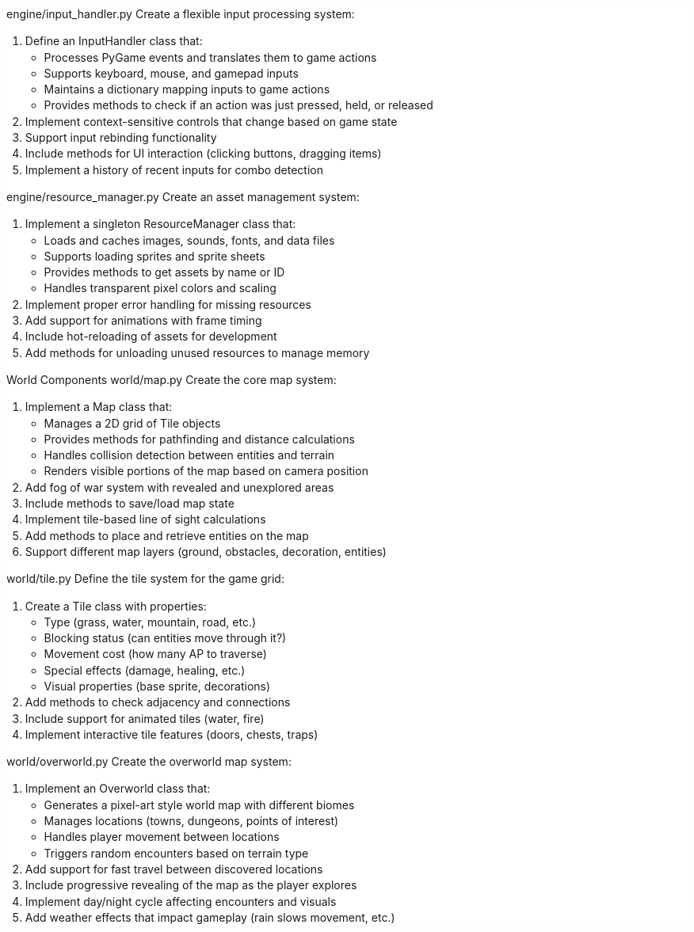 engine/input_handler.py
Create a flexible input processing system:
1. Define an InputHandler class that:
   - Processes PyGame events and translates them to game actions
   - Supports keyboard, mouse, and gamepad inputs
   - Maintains a dictionary mapping inputs to game actions
   - Provides methods to check if an action was just pressed, held, or released
2. Implement context-sensitive controls that change based on game state
3. Support input rebinding functionality
4. Include methods for UI interaction (clicking buttons, dragging items)
5. Implement a history of recent inputs for combo detection

engine/resource_manager.py
Create an asset management system:
1. Implement a singleton ResourceManager class that:
   - Loads and caches images, sounds, fonts, and data files
   - Supports loading sprites and sprite sheets
   - Provides methods to get assets by name or ID
   - Handles transparent pixel colors and scaling
2. Implement proper error handling for missing resources
3. Add support for animations with frame timing
4. Include hot-reloading of assets for development
5. Add methods for unloading unused resources to manage memory

World Components
world/map.py
Create the core map system:
1. Implement a Map class that:
   - Manages a 2D grid of Tile objects
   - Provides methods for pathfinding and distance calculations
   - Handles collision detection between entities and terrain
   - Renders visible portions of the map based on camera position
2. Add fog of war system with revealed and unexplored areas
3. Include methods to save/load map state
4. Implement tile-based line of sight calculations
5. Add methods to place and retrieve entities on the map
6. Support different map layers (ground, obstacles, decoration, entities)

world/tile.py
Define the tile system for the game grid:
1. Create a Tile class with properties:
   - Type (grass, water, mountain, road, etc.)
   - Blocking status (can entities move through it?)
   - Movement cost (how many AP to traverse)
   - Special effects (damage, healing, etc.)
   - Visual properties (base sprite, decorations)
2. Add methods to check adjacency and connections
3. Include support for animated tiles (water, fire)
4. Implement interactive tile features (doors, chests, traps)

world/overworld.py
Create the overworld map system:
1. Implement an Overworld class that:
   - Generates a pixel-art style world map with different biomes
   - Manages locations (towns, dungeons, points of interest)
   - Handles player movement between locations
   - Triggers random encounters based on terrain type
2. Add support for fast travel between discovered locations
3. Include progressive revealing of the map as the player explores
4. Implement day/night cycle affecting encounters and visuals
5. Add weather effects that impact gameplay (rain slows movement, etc.)
